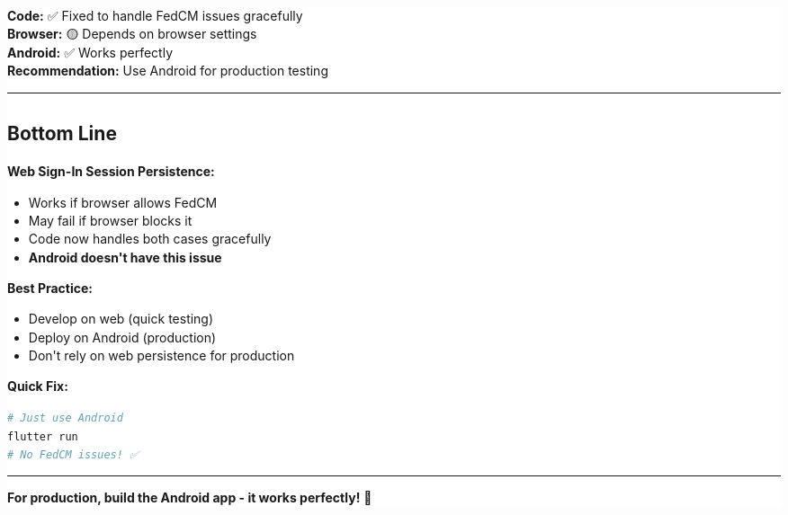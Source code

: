 **Code:** ✅ Fixed to handle FedCM issues gracefully  
**Browser:** 🟡 Depends on browser settings  
**Android:** ✅ Works perfectly  
**Recommendation:** Use Android for production testing

---

## Bottom Line

**Web Sign-In Session Persistence:**
- Works if browser allows FedCM
- May fail if browser blocks it
- Code now handles both cases gracefully
- **Android doesn't have this issue**

**Best Practice:**
- Develop on web (quick testing)
- Deploy on Android (production)
- Don't rely on web persistence for production

**Quick Fix:**
```bash
# Just use Android
flutter run
# No FedCM issues! ✅
```

---

**For production, build the Android app - it works perfectly!** 🚀


